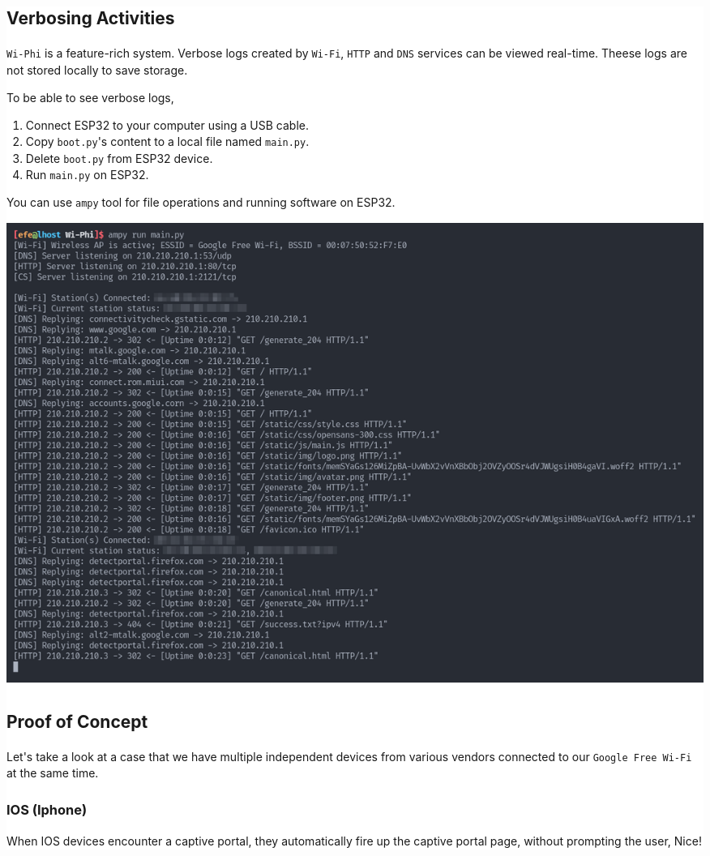 ## Verbosing Activities
`Wi-Phi` is a feature-rich system. Verbose logs created by `Wi-Fi`, `HTTP` and `DNS` services can be viewed real-time. Theese logs are not stored locally to save storage.

To be able to see verbose logs,

1. Connect ESP32 to your computer using a USB cable.
2. Copy `boot.py`'s content to a local file named `main.py`.
3. Delete `boot.py` from ESP32 device.
4. Run `main.py` on ESP32.

You can use `ampy` tool for file operations and running software on ESP32.

![logs](img/logs.png)

## Proof of Concept
Let's take a look at a case that we have multiple independent devices from various vendors connected to our `Google Free Wi-Fi` at the same time.

### IOS (Iphone)
When IOS devices encounter a captive portal, they automatically fire up the captive portal page, without prompting the user, Nice!
